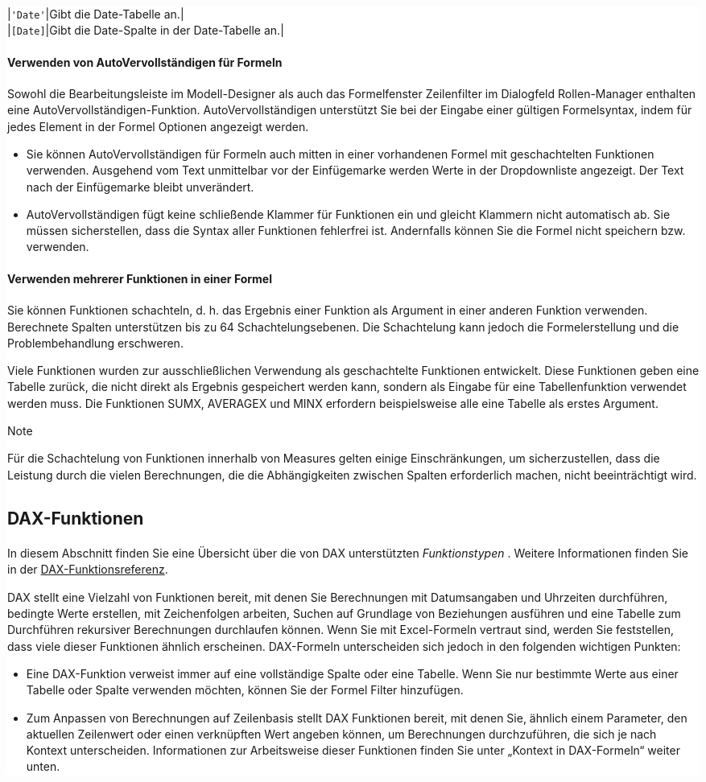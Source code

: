|`'Date'`|Gibt die Date-Tabelle an.|  
|`[Date]`|Gibt die Date-Spalte in der Date-Tabelle an.|  
  
#### <a name="using-formula-autocomplete"></a>Verwenden von AutoVervollständigen für Formeln  
 Sowohl die Bearbeitungsleiste im Modell-Designer als auch das Formelfenster Zeilenfilter im Dialogfeld Rollen-Manager enthalten eine AutoVervollständigen-Funktion. AutoVervollständigen unterstützt Sie bei der Eingabe einer gültigen Formelsyntax, indem für jedes Element in der Formel Optionen angezeigt werden.  
  
-   Sie können AutoVervollständigen für Formeln auch mitten in einer vorhandenen Formel mit geschachtelten Funktionen verwenden. Ausgehend vom Text unmittelbar vor der Einfügemarke werden Werte in der Dropdownliste angezeigt. Der Text nach der Einfügemarke bleibt unverändert.  
  
-   AutoVervollständigen fügt keine schließende Klammer für Funktionen ein und gleicht Klammern nicht automatisch ab. Sie müssen sicherstellen, dass die Syntax aller Funktionen fehlerfrei ist. Andernfalls können Sie die Formel nicht speichern bzw. verwenden.  
  
#### <a name="using-multiple-functions-in-a-formula"></a>Verwenden mehrerer Funktionen in einer Formel  
 Sie können Funktionen schachteln, d. h. das Ergebnis einer Funktion als Argument in einer anderen Funktion verwenden. Berechnete Spalten unterstützen bis zu 64 Schachtelungsebenen. Die Schachtelung kann jedoch die Formelerstellung und die Problembehandlung erschweren.  
  
 Viele Funktionen wurden zur ausschließlichen Verwendung als geschachtelte Funktionen entwickelt. Diese Funktionen geben eine Tabelle zurück, die nicht direkt als Ergebnis gespeichert werden kann, sondern als Eingabe für eine Tabellenfunktion verwendet werden muss. Die Funktionen SUMX, AVERAGEX und MINX erfordern beispielsweise alle eine Tabelle als erstes Argument.  
  
> [!NOTE]  
>  Für die Schachtelung von Funktionen innerhalb von Measures gelten einige Einschränkungen, um sicherzustellen, dass die Leistung durch die vielen Berechnungen, die die Abhängigkeiten zwischen Spalten erforderlich machen, nicht beeinträchtigt wird.  
  
##  <a name="dax-functions"></a><a name="bkmk_DAX_functions"></a> DAX-Funktionen  
 In diesem Abschnitt finden Sie eine Übersicht über die von DAX unterstützten *Funktionstypen* . Weitere Informationen finden Sie in der [DAX-Funktionsreferenz](/dax/dax-function-reference).  
  
 DAX stellt eine Vielzahl von Funktionen bereit, mit denen Sie Berechnungen mit Datumsangaben und Uhrzeiten durchführen, bedingte Werte erstellen, mit Zeichenfolgen arbeiten, Suchen auf Grundlage von Beziehungen ausführen und eine Tabelle zum Durchführen rekursiver Berechnungen durchlaufen können. Wenn Sie mit Excel-Formeln vertraut sind, werden Sie feststellen, dass viele dieser Funktionen ähnlich erscheinen. DAX-Formeln unterscheiden sich jedoch in den folgenden wichtigen Punkten:  
  
-   Eine DAX-Funktion verweist immer auf eine vollständige Spalte oder eine Tabelle. Wenn Sie nur bestimmte Werte aus einer Tabelle oder Spalte verwenden möchten, können Sie der Formel Filter hinzufügen.  
  
-   Zum Anpassen von Berechnungen auf Zeilenbasis stellt DAX Funktionen bereit, mit denen Sie, ähnlich einem Parameter, den aktuellen Zeilenwert oder einen verknüpften Wert angeben können, um Berechnungen durchzuführen, die sich je nach Kontext unterscheiden. Informationen zur Arbeitsweise dieser Funktionen finden Sie unter „Kontext in DAX-Formeln“ weiter unten.  
  